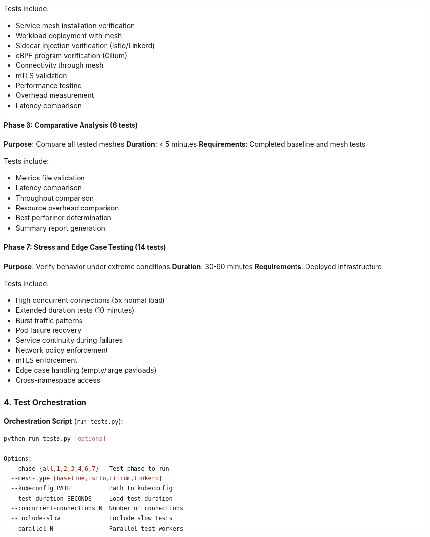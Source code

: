 Tests include:
- Service mesh installation verification
- Workload deployment with mesh
- Sidecar injection verification (Istio/Linkerd)
- eBPF program verification (Cilium)
- Connectivity through mesh
- mTLS validation
- Performance testing
- Overhead measurement
- Latency comparison

#### Phase 6: Comparative Analysis (6 tests)
**Purpose**: Compare all tested meshes
**Duration**: < 5 minutes
**Requirements**: Completed baseline and mesh tests

Tests include:
- Metrics file validation
- Latency comparison
- Throughput comparison
- Resource overhead comparison
- Best performer determination
- Summary report generation

#### Phase 7: Stress and Edge Case Testing (14 tests)
**Purpose**: Verify behavior under extreme conditions
**Duration**: 30-60 minutes
**Requirements**: Deployed infrastructure

Tests include:
- High concurrent connections (5x normal load)
- Extended duration tests (10 minutes)
- Burst traffic patterns
- Pod failure recovery
- Service continuity during failures
- Network policy enforcement
- mTLS enforcement
- Edge case handling (empty/large payloads)
- Cross-namespace access

### 4. Test Orchestration

**Orchestration Script** (`run_tests.py`):
```bash
python run_tests.py [options]

Options:
  --phase {all,1,2,3,4,6,7}   Test phase to run
  --mesh-type {baseline,istio,cilium,linkerd}
  --kubeconfig PATH           Path to kubeconfig
  --test-duration SECONDS     Load test duration
  --concurrent-connections N  Number of connections
  --include-slow              Include slow tests
  --parallel N                Parallel test workers
```
